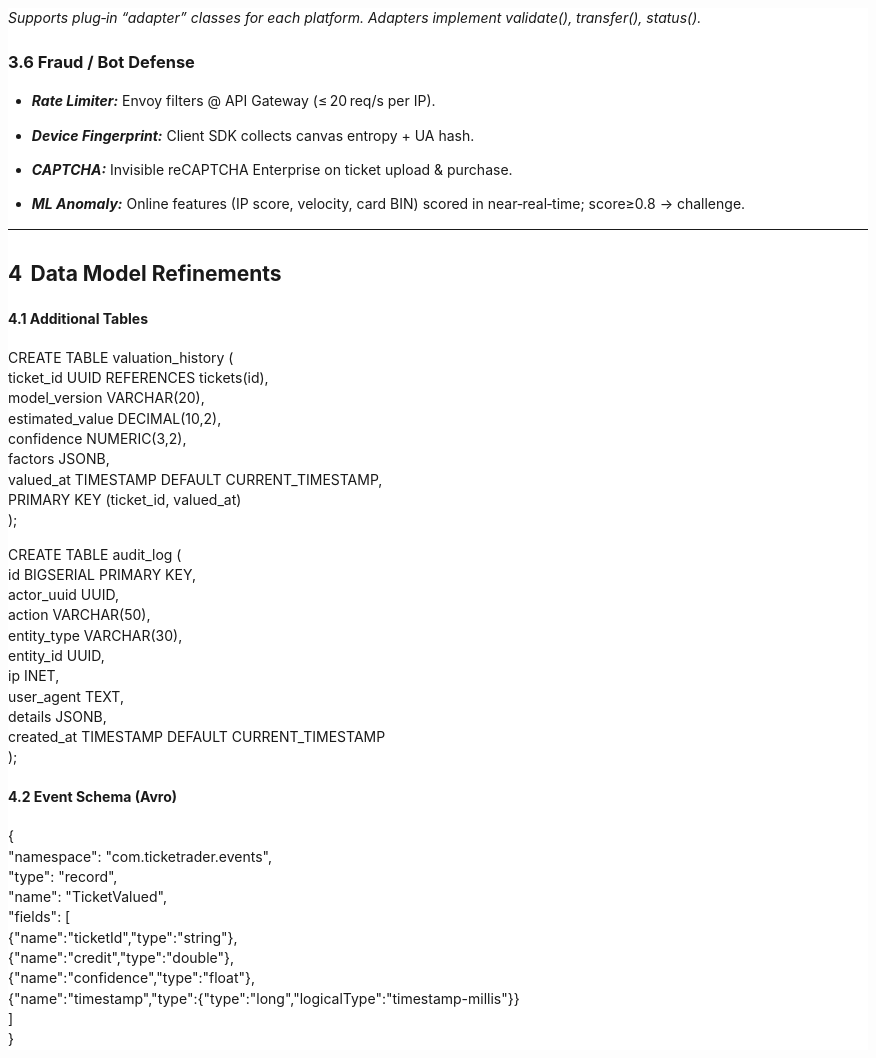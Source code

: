 *Supports plug‑in “adapter” classes for each platform. Adapters implement validate(), transfer(), status().*

### **3.6 Fraud / Bot Defense**

* ***Rate Limiter:*** Envoy filters @ API Gateway (≤ 20 req/s per IP).

* ***Device Fingerprint:*** Client SDK collects canvas entropy \+ UA hash.

* ***CAPTCHA:*** Invisible reCAPTCHA Enterprise on ticket upload & purchase.

* ***ML Anomaly:*** Online features (IP score, velocity, card BIN) scored in near‑real‑time; score≥0.8 → challenge.

---

## **4  Data Model Refinements**

#### **4.1 Additional Tables**

CREATE TABLE valuation\_history (  
  ticket\_id UUID REFERENCES tickets(id),  
  model\_version VARCHAR(20),  
  estimated\_value DECIMAL(10,2),  
  confidence NUMERIC(3,2),  
  factors JSONB,  
  valued\_at TIMESTAMP DEFAULT CURRENT\_TIMESTAMP,  
  PRIMARY KEY (ticket\_id, valued\_at)  
);

CREATE TABLE audit\_log (  
  id BIGSERIAL PRIMARY KEY,  
  actor\_uuid UUID,  
  action VARCHAR(50),  
  entity\_type VARCHAR(30),  
  entity\_id UUID,  
  ip INET,  
  user\_agent TEXT,  
  details JSONB,  
  created\_at TIMESTAMP DEFAULT CURRENT\_TIMESTAMP  
);

#### **4.2 Event Schema (Avro)**

{  
  "namespace": "com.ticketrader.events",  
  "type": "record",  
  "name": "TicketValued",  
  "fields": \[  
    {"name":"ticketId","type":"string"},  
    {"name":"credit","type":"double"},  
    {"name":"confidence","type":"float"},  
    {"name":"timestamp","type":{"type":"long","logicalType":"timestamp-millis"}}  
  \]  
}
